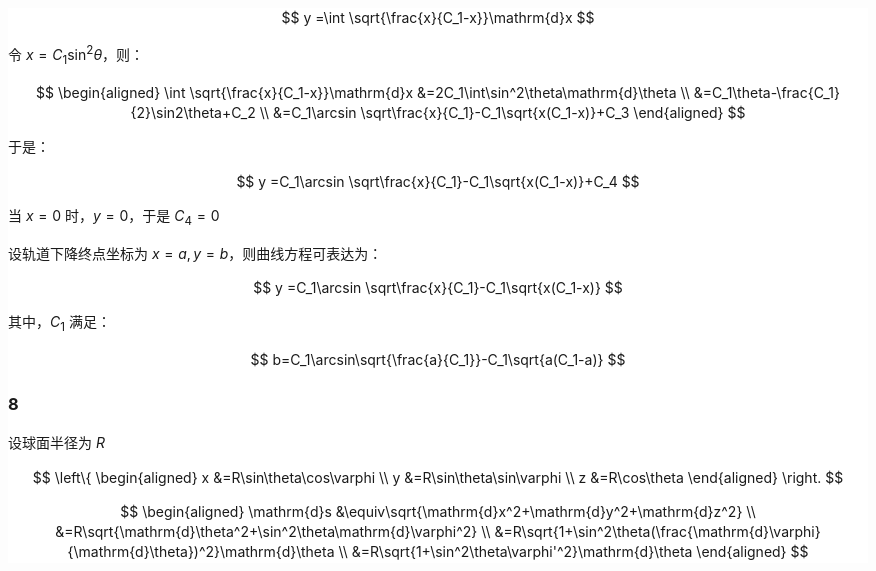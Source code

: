 $$
y
=\int \sqrt{\frac{x}{C_1-x}}\mathrm{d}x
$$

令 $x=C_1\sin^2\theta$，则：

$$
\begin{aligned}
\int \sqrt{\frac{x}{C_1-x}}\mathrm{d}x
&=2C_1\int\sin^2\theta\mathrm{d}\theta \\
&=C_1\theta-\frac{C_1}{2}\sin2\theta+C_2 \\
&=C_1\arcsin \sqrt\frac{x}{C_1}-C_1\sqrt{x(C_1-x)}+C_3
\end{aligned}
$$

于是：

$$
y
=C_1\arcsin \sqrt\frac{x}{C_1}-C_1\sqrt{x(C_1-x)}+C_4
$$

当 $x=0$ 时，$y=0$，于是 $C_4=0$

设轨道下降终点坐标为 $x=a,y=b$，则曲线方程可表达为：

$$
y
=C_1\arcsin \sqrt\frac{x}{C_1}-C_1\sqrt{x(C_1-x)}
$$

其中，$C_1$ 满足：

$$
b=C_1\arcsin\sqrt{\frac{a}{C_1}}-C_1\sqrt{a(C_1-a)}
$$

### 8

设球面半径为 $R$

$$
\left\{
\begin{aligned}
x
&=R\sin\theta\cos\varphi \\
y
&=R\sin\theta\sin\varphi \\
z
&=R\cos\theta
\end{aligned}
\right.
$$

$$
\begin{aligned}
\mathrm{d}s
&\equiv\sqrt{\mathrm{d}x^2+\mathrm{d}y^2+\mathrm{d}z^2} \\
&=R\sqrt{\mathrm{d}\theta^2+\sin^2\theta\mathrm{d}\varphi^2} \\
&=R\sqrt{1+\sin^2\theta(\frac{\mathrm{d}\varphi}{\mathrm{d}\theta})^2}\mathrm{d}\theta \\
&=R\sqrt{1+\sin^2\theta\varphi'^2}\mathrm{d}\theta
\end{aligned}
$$

